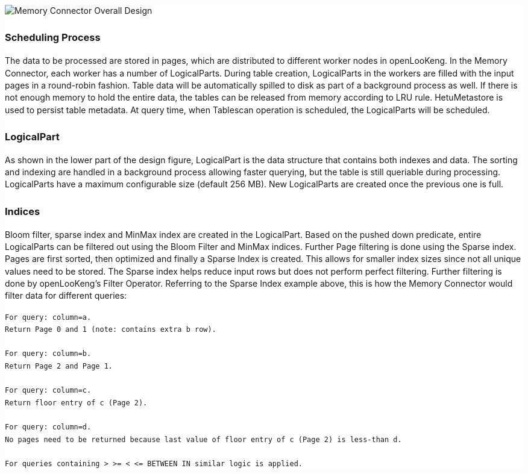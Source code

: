 ![Memory Connector Overall Design](../images/memory-connector-design.png)

### Scheduling Process
The data to be processed are stored in pages, which are distributed to different worker nodes in openLooKeng.
In the Memory Connector, each worker has a number of LogicalParts.
During table creation, LogicalParts in the workers are filled with the input pages in a round-robin fashion.
Table data will be automatically spilled to disk as part of a background process as well. 
If there is not enough memory to hold the entire data, the tables can be released from memory according to LRU rule.
HetuMetastore is used to persist table metadata.
At query time, when Tablescan operation is scheduled, the LogicalParts will be scheduled.

### LogicalPart
As shown in the lower part of the design figure, LogicalPart is the data structure that contains both indexes and data.
The sorting and indexing are handled in a background process allowing faster querying,
but the table is still queriable during processing.
LogicalParts have a maximum configurable size (default 256 MB). 
New LogicalParts are created once the previous one is full.


### Indices
Bloom filter, sparse index and MinMax index are created in the LogicalPart.
Based on the pushed down predicate, entire LogicalParts can be filtered out using the Bloom Filter and MinMax indices.
Further Page filtering is done using the Sparse index.
Pages are first sorted, then optimized and finally a Sparse Index is created. 
This allows for smaller index sizes since not all unique values need to be stored. The Sparse index
helps reduce input rows but does not perform perfect filtering. 
Further filtering is done by openLooKeng’s Filter Operator.
Referring to the Sparse Index example above, this is how the Memory Connector would filter data for different queries:

```
For query: column=a.
Return Page 0 and 1 (note: contains extra b row).

For query: column=b.
Return Page 2 and Page 1.

For query: column=c.
Return floor entry of c (Page 2).

For query: column=d.
No pages need to be returned because last value of floor entry of c (Page 2) is less-than d.

For queries containing > >= < <= BETWEEN IN similar logic is applied.
```
